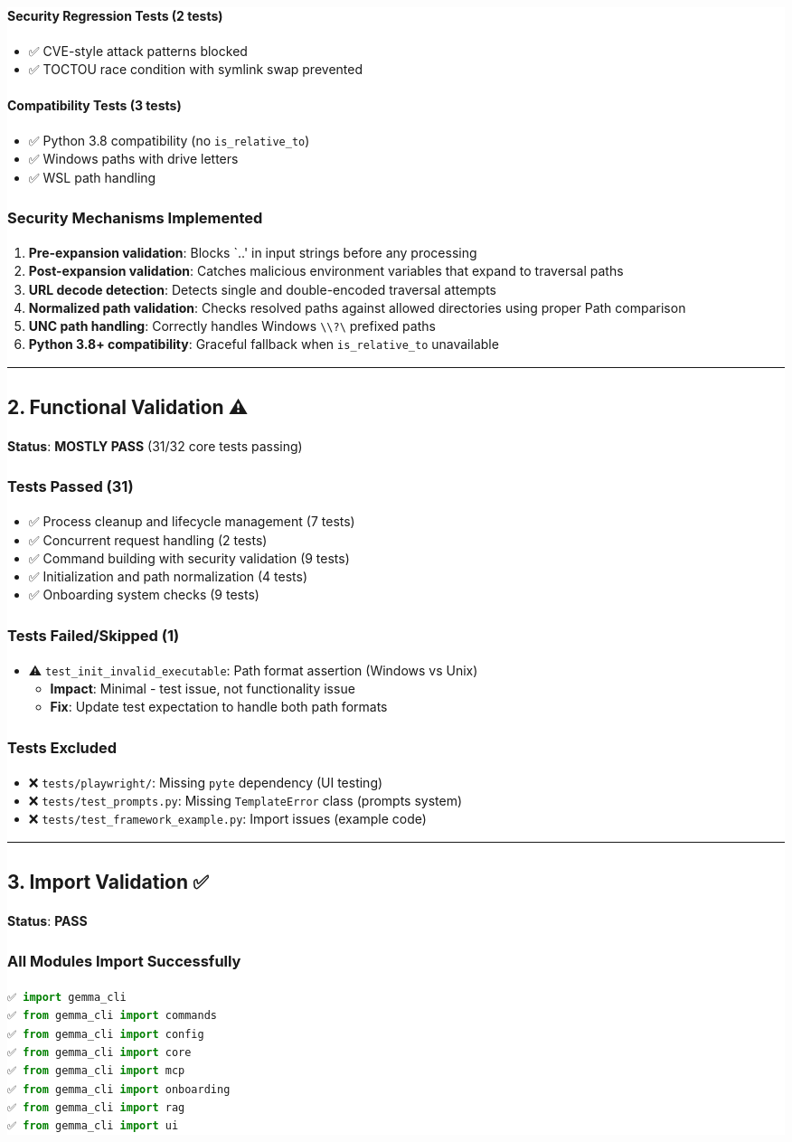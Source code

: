 #### Security Regression Tests (2 tests)
- ✅ CVE-style attack patterns blocked
- ✅ TOCTOU race condition with symlink swap prevented

#### Compatibility Tests (3 tests)
- ✅ Python 3.8 compatibility (no `is_relative_to`)
- ✅ Windows paths with drive letters
- ✅ WSL path handling

### Security Mechanisms Implemented

1. **Pre-expansion validation**: Blocks `..' in input strings before any processing
2. **Post-expansion validation**: Catches malicious environment variables that expand to traversal paths
3. **URL decode detection**: Detects single and double-encoded traversal attempts
4. **Normalized path validation**: Checks resolved paths against allowed directories using proper Path comparison
5. **UNC path handling**: Correctly handles Windows `\\?\` prefixed paths
6. **Python 3.8+ compatibility**: Graceful fallback when `is_relative_to` unavailable

---

## 2. Functional Validation ⚠️

**Status**: **MOSTLY PASS** (31/32 core tests passing)

### Tests Passed (31)
- ✅ Process cleanup and lifecycle management (7 tests)
- ✅ Concurrent request handling (2 tests)
- ✅ Command building with security validation (9 tests)
- ✅ Initialization and path normalization (4 tests)
- ✅ Onboarding system checks (9 tests)

### Tests Failed/Skipped (1)
- ⚠️ `test_init_invalid_executable`: Path format assertion (Windows vs Unix)
  - **Impact**: Minimal - test issue, not functionality issue
  - **Fix**: Update test expectation to handle both path formats

### Tests Excluded
- ❌ `tests/playwright/`: Missing `pyte` dependency (UI testing)
- ❌ `tests/test_prompts.py`: Missing `TemplateError` class (prompts system)
- ❌ `tests/test_framework_example.py`: Import issues (example code)

---

## 3. Import Validation ✅

**Status**: **PASS**

### All Modules Import Successfully
```python
✅ import gemma_cli
✅ from gemma_cli import commands
✅ from gemma_cli import config
✅ from gemma_cli import core
✅ from gemma_cli import mcp
✅ from gemma_cli import onboarding
✅ from gemma_cli import rag
✅ from gemma_cli import ui
```
